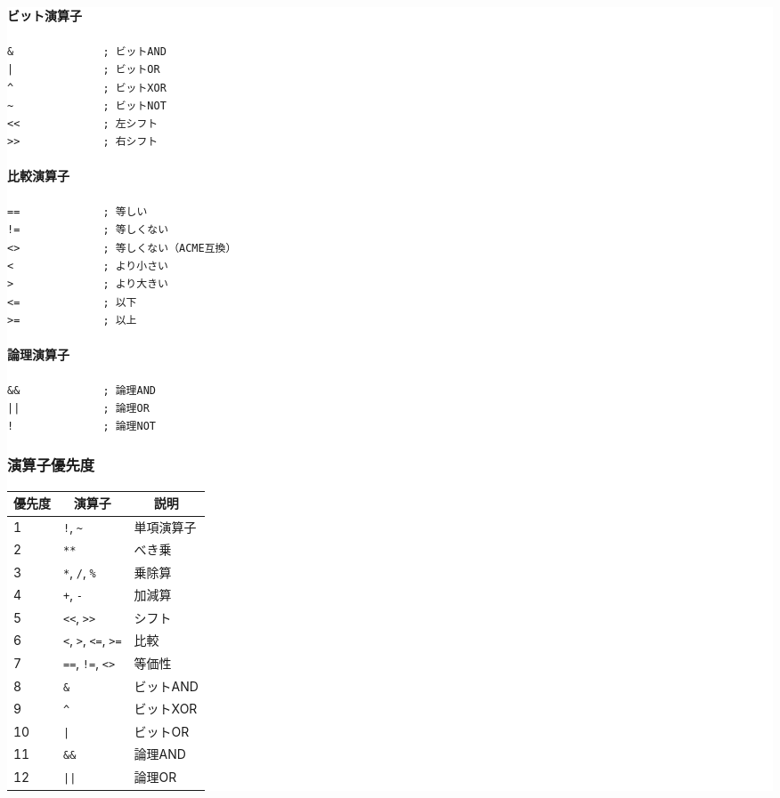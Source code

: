 #### ビット演算子

```assembly
&              ; ビットAND
|              ; ビットOR
^              ; ビットXOR
~              ; ビットNOT
<<             ; 左シフト
>>             ; 右シフト
```

#### 比較演算子

```assembly
==             ; 等しい
!=             ; 等しくない
<>             ; 等しくない（ACME互換）
<              ; より小さい
>              ; より大きい
<=             ; 以下
>=             ; 以上
```

#### 論理演算子

```assembly
&&             ; 論理AND
||             ; 論理OR
!              ; 論理NOT
```

### 演算子優先度

| 優先度 | 演算子 | 説明 |
|--------|--------|------|
| 1 | `!`, `~` | 単項演算子 |
| 2 | `**` | べき乗 |
| 3 | `*`, `/`, `%` | 乗除算 |
| 4 | `+`, `-` | 加減算 |
| 5 | `<<`, `>>` | シフト |
| 6 | `<`, `>`, `<=`, `>=` | 比較 |
| 7 | `==`, `!=`, `<>` | 等価性 |
| 8 | `&` | ビットAND |
| 9 | `^` | ビットXOR |
| 10 | `\|` | ビットOR |
| 11 | `&&` | 論理AND |
| 12 | `\|\|` | 論理OR |
